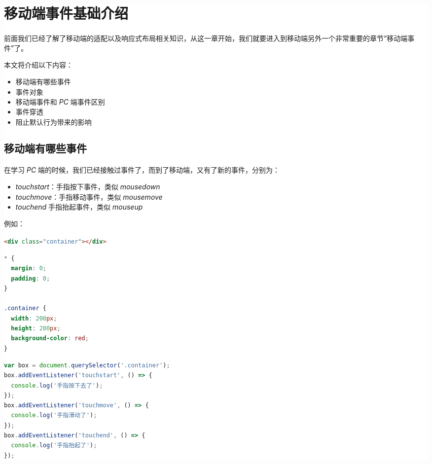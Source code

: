# 移动端事件基础介绍



前面我们已经了解了移动端的适配以及响应式布局相关知识，从这一章开始，我们就要进入到移动端另外一个非常重要的章节“移动端事件”了。

本文将介绍以下内容：

- 移动端有哪些事件
- 事件对象
- 移动端事件和 *PC* 端事件区别
- 事件穿透
- 阻止默认行为带来的影响



## 移动端有哪些事件

在学习 *PC* 端的时候，我们已经接触过事件了，而到了移动端，又有了新的事件，分别为：

- *touchstart*：手指按下事件，类似 *mousedown*
- *touchmove*：手指移动事件，类似 *mousemove*
- *touchend* 手指抬起事件，类似 *mouseup*

例如：

```html
<div class="container"></div>
```

```css
* {
  margin: 0;
  padding: 0;
}

.container {
  width: 200px;
  height: 200px;
  background-color: red;
}
```

```js
var box = document.querySelector('.container');
box.addEventListener('touchstart', () => {
  console.log('手指按下去了');
});
box.addEventListener('touchmove', () => {
  console.log('手指滑动了');
});
box.addEventListener('touchend', () => {
  console.log('手指抬起了');
});
```
